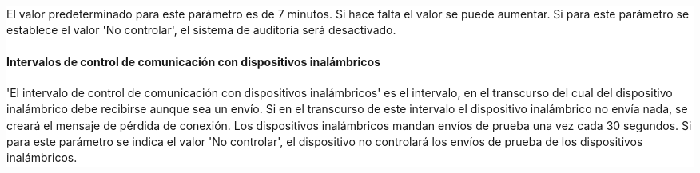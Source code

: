 
El valor predeterminado para este parámetro es de 7 minutos. Si hace falta el valor se puede aumentar. Si para este parámetro se establece el valor 'No controlar', el sistema de auditoría será desactivado.

#### Intervalos de control de comunicación con dispositivos inalámbricos

'El intervalo de control de comunicación con dispositivos inalámbricos' es el intervalo, en el transcurso del cual del dispositivo inalámbrico debe recibirse aunque sea un envío. Si en el transcurso de este intervalo el dispositivo inalámbrico no envía nada, se creará el mensaje de pérdida de conexión. Los dispositivos inalámbricos mandan envíos de prueba una vez cada 30 segundos. Si para este parámetro se indica el valor 'No controlar', el dispositivo no controlará los envíos de prueba de los dispositivos inalámbricos. 